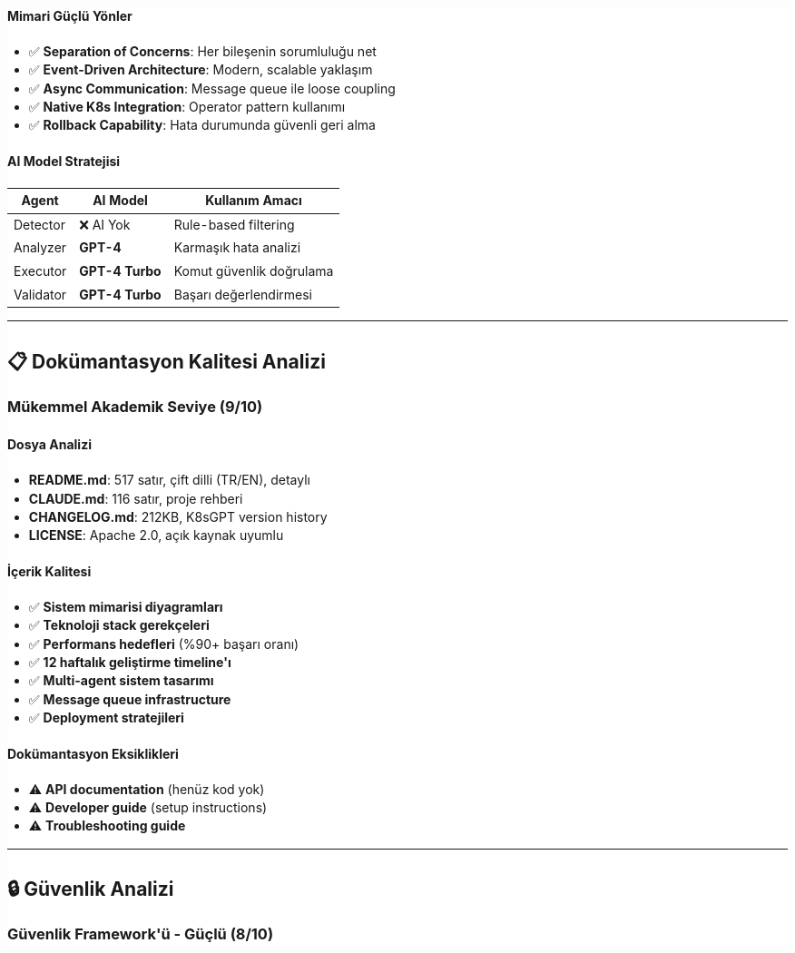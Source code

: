 #### **Mimari Güçlü Yönler**
- ✅ **Separation of Concerns**: Her bileşenin sorumluluğu net
- ✅ **Event-Driven Architecture**: Modern, scalable yaklaşım
- ✅ **Async Communication**: Message queue ile loose coupling
- ✅ **Native K8s Integration**: Operator pattern kullanımı
- ✅ **Rollback Capability**: Hata durumunda güvenli geri alma

#### **AI Model Stratejisi**
| **Agent** | **AI Model** | **Kullanım Amacı** |
|-----------|--------------|---------------------|
| Detector | ❌ AI Yok | Rule-based filtering |
| Analyzer | **GPT-4** | Karmaşık hata analizi |
| Executor | **GPT-4 Turbo** | Komut güvenlik doğrulama |
| Validator | **GPT-4 Turbo** | Başarı değerlendirmesi |

---

## 📋 **Dokümantasyon Kalitesi Analizi**

### **Mükemmel Akademik Seviye (9/10)**

#### **Dosya Analizi**
- **README.md**: 517 satır, çift dilli (TR/EN), detaylı
- **CLAUDE.md**: 116 satır, proje rehberi
- **CHANGELOG.md**: 212KB, K8sGPT version history
- **LICENSE**: Apache 2.0, açık kaynak uyumlu

#### **İçerik Kalitesi**
- ✅ **Sistem mimarisi diyagramları**
- ✅ **Teknoloji stack gerekçeleri**
- ✅ **Performans hedefleri** (%90+ başarı oranı)
- ✅ **12 haftalık geliştirme timeline'ı**
- ✅ **Multi-agent sistem tasarımı**
- ✅ **Message queue infrastructure**
- ✅ **Deployment stratejileri**

#### **Dokümantasyon Eksiklikleri**
- ⚠️ **API documentation** (henüz kod yok)
- ⚠️ **Developer guide** (setup instructions)
- ⚠️ **Troubleshooting guide**

---

## 🔒 **Güvenlik Analizi**

### **Güvenlik Framework'ü - Güçlü (8/10)**
